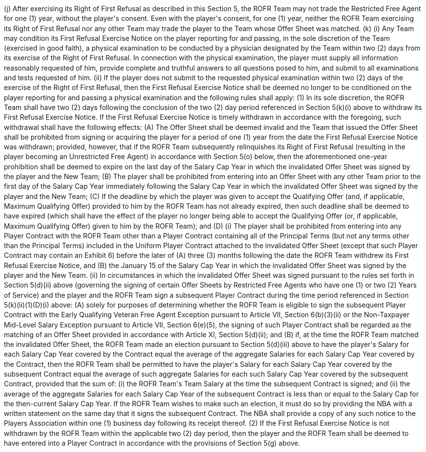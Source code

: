 (j) After exercising its Right of First Refusal as described in this Section 5, the ROFR Team may not trade the Restricted Free Agent for one (1) year, without the player's consent. Even with the player's consent, for one (1) year, neither the ROFR Team exercising its Right of First Refusal nor any other Team may trade the player to the Team whose Offer Sheet was matched.
(k) (i) Any Team may condition its First Refusal Exercise Notice on the player reporting for and passing, in the sole discretion of the Team (exercised in good faith), a physical examination to be conducted by a physician designated by the Team within two (2) days from its exercise of the Right of First Refusal. In connection with the physical examination, the player must supply all information reasonably requested of him, provide complete and truthful answers to all questions posed to him, and submit to all examinations and tests requested of him.
    (ii) If the player does not submit to the requested physical examination within two (2) days of the exercise of the Right of First Refusal, then the First Refusal Exercise Notice shall be deemed no longer to be conditioned on the player reporting for and passing a physical examination and the following rules shall apply:
          (1) In its sole discretion, the ROFR Team shall have two (2) days following the conclusion of the two (2) day period referenced in Section 5(k)(i) above to withdraw its First Refusal Exercise Notice. If the First Refusal Exercise Notice is timely withdrawn in accordance with the foregoing, such withdrawal shall have the following effects:
                (A) The Offer Sheet shall be deemed invalid and the Team that issued the Offer Sheet shall be prohibited from signing or acquiring the player for a period of one (1) year from the date the First Refusal Exercise Notice was withdrawn; provided, however, that if the ROFR Team subsequently relinquishes its Right of First Refusal (resulting in the player becoming an Unrestricted Free Agent) in accordance with Section 5(o) below, then the aforementioned one-year prohibition shall be deemed to expire on the last day of the Salary Cap Year in which the invalidated Offer Sheet was signed by the player and the New Team;
                (B) The player shall be prohibited from entering into an Offer Sheet with any other Team prior to the first day of the Salary Cap Year immediately following the Salary Cap Year in which the invalidated Offer Sheet was signed by the player and the New Team;
                (C) If the deadline by which the player was given to accept the Qualifying Offer (and, if applicable, Maximum Qualifying Offer) provided to him by the ROFR Team has not already expired, then such deadline shall be deemed to have expired (which shall have the effect of the player no longer being able to accept the Qualifying Offer (or, if applicable, Maximum Qualifying Offer) given to him by the ROFR Team); and
                (D) (i) The player shall be prohibited from entering into any Player Contract with the ROFR Team other than a Player Contract containing all of the Principal Terms (but not any terms other than the Principal Terms) included in the Uniform Player Contract attached to the invalidated Offer Sheet (except that such Player Contract may contain an Exhibit 6) before the later of (A) three (3) months following the date the ROFR Team withdrew its First Refusal Exercise Notice, and (B) the January 15 of the Salary Cap Year in which the invalidated Offer Sheet was signed by the player and the New Team.
                    (ii) In circumstances in which the invalidated Offer Sheet was signed pursuant to the rules set forth in Section 5(d)(ii) above (governing the signing of certain Offer Sheets by Restricted Free Agents who have one (1) or two (2) Years of Service) and the player and the ROFR Team sign a subsequent Player Contract during the time period referenced in Section 5(k)(ii)(1)(D)(i) above:
                          (A) solely for purposes of determining whether the ROFR Team is eligible to sign the subsequent Player Contract with the Early Qualifying Veteran Free Agent Exception pursuant to Article VII, Section 6(b)(3)(ii) or the Non-Taxpayer Mid-Level Salary Exception pursuant to Article VII, Section 6(e)(5), the signing of such Player Contract shall be regarded as the matching of an Offer Sheet provided in accordance with Article XI, Section 5(d)(ii); and
                          (B) if, at the time the ROFR Team matched the invalidated Offer Sheet, the ROFR Team made an election pursuant to Section 5(d)(iii) above to have the player's Salary for each Salary Cap Year covered by the Contract equal the average of the aggregate Salaries for each Salary Cap Year covered by the Contract, then the ROFR Team shall be permitted to have the player's Salary for each Salary Cap Year covered by the subsequent Contract equal the average of such aggregate Salaries for each such Salary Cap Year covered by the subsequent Contract, provided that the sum of: (i) the ROFR Team's Team Salary at the time the subsequent Contract is signed; and (ii) the average of the aggregate Salaries for each Salary Cap Year of the subsequent Contract is less than or equal to the Salary Cap for the then-current Salary Cap Year. If the ROFR Team wishes to make such an election, it must do so by providing the NBA with a written statement on the same day that it signs the subsequent Contract. The NBA shall provide a copy of any such notice to the Players Association within one (1) business day following its receipt thereof.
          (2) If the First Refusal Exercise Notice is not withdrawn by the ROFR Team within the applicable two (2) day period, then the player and the ROFR Team shall be deemed to have entered into a Player Contract in accordance with the provisions of Section 5(g) above.